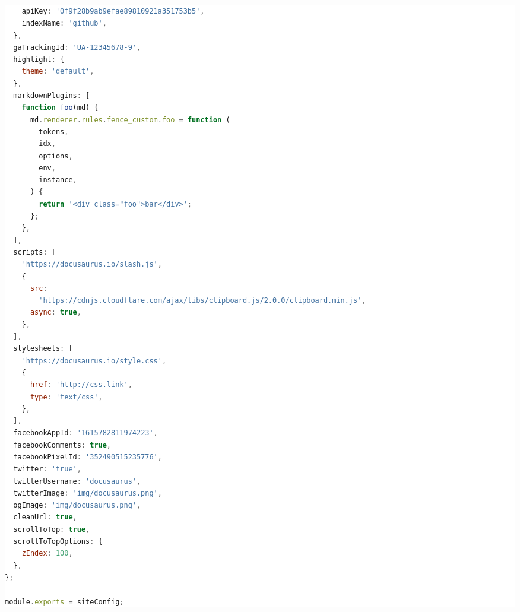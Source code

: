 ```js
    apiKey: '0f9f28b9ab9efae89810921a351753b5',
    indexName: 'github',
  },
  gaTrackingId: 'UA-12345678-9',
  highlight: {
    theme: 'default',
  },
  markdownPlugins: [
    function foo(md) {
      md.renderer.rules.fence_custom.foo = function (
        tokens,
        idx,
        options,
        env,
        instance,
      ) {
        return '<div class="foo">bar</div>';
      };
    },
  ],
  scripts: [
    'https://docusaurus.io/slash.js',
    {
      src:
        'https://cdnjs.cloudflare.com/ajax/libs/clipboard.js/2.0.0/clipboard.min.js',
      async: true,
    },
  ],
  stylesheets: [
    'https://docusaurus.io/style.css',
    {
      href: 'http://css.link',
      type: 'text/css',
    },
  ],
  facebookAppId: '1615782811974223',
  facebookComments: true,
  facebookPixelId: '352490515235776',
  twitter: 'true',
  twitterUsername: 'docusaurus',
  twitterImage: 'img/docusaurus.png',
  ogImage: 'img/docusaurus.png',
  cleanUrl: true,
  scrollToTop: true,
  scrollToTopOptions: {
    zIndex: 100,
  },
};

module.exports = siteConfig;
```
